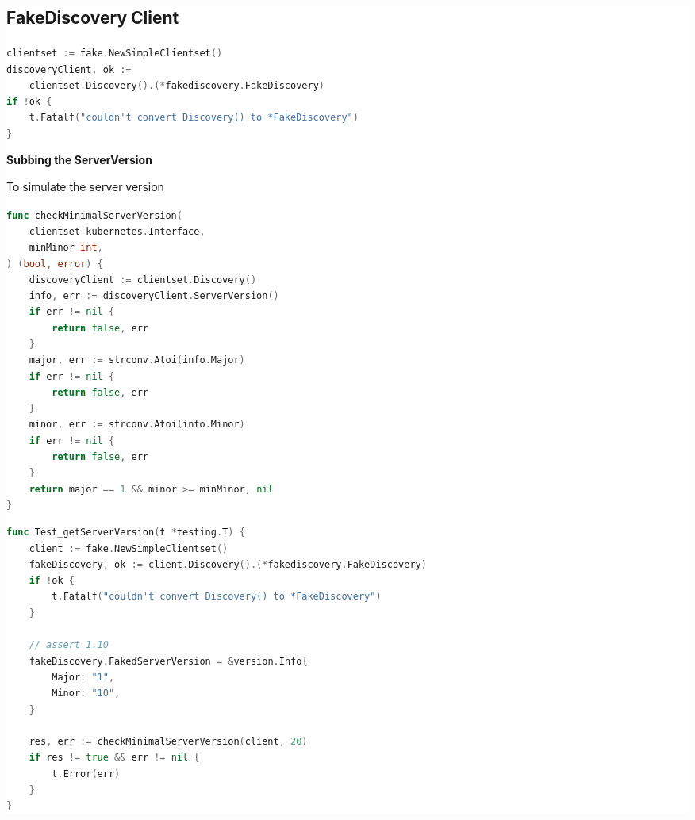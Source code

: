 ## FakeDiscovery Client

```go
clientset := fake.NewSimpleClientset()
discoveryClient, ok :=
	clientset.Discovery().(*fakediscovery.FakeDiscovery)
if !ok {
	t.Fatalf("couldn't convert Discovery() to *FakeDiscovery")
}
```

**Subbing the ServerVersion**

To simulate the server version

```go
func checkMinimalServerVersion(
	clientset kubernetes.Interface,
	minMinor int,
) (bool, error) {
    discoveryClient := clientset.Discovery()
    info, err := discoveryClient.ServerVersion()
    if err != nil {
    	return false, err
    }
    major, err := strconv.Atoi(info.Major)
    if err != nil {
    	return false, err
    }
    minor, err := strconv.Atoi(info.Minor)
    if err != nil {
    	return false, err
    }
    return major == 1 && minor >= minMinor, nil
}
```

```go
func Test_getServerVersion(t *testing.T) {
    client := fake.NewSimpleClientset()
    fakeDiscovery, ok := client.Discovery().(*fakediscovery.FakeDiscovery)
    if !ok {
        t.Fatalf("couldn't convert Discovery() to *FakeDiscovery")
    }
    
    // assert 1.10
    fakeDiscovery.FakedServerVersion = &version.Info{
        Major: "1",
        Minor: "10",
    }
    
    res, err := checkMinimalServerVersion(client, 20)
    if res != true && err != nil {
        t.Error(err)
    }
}
```
